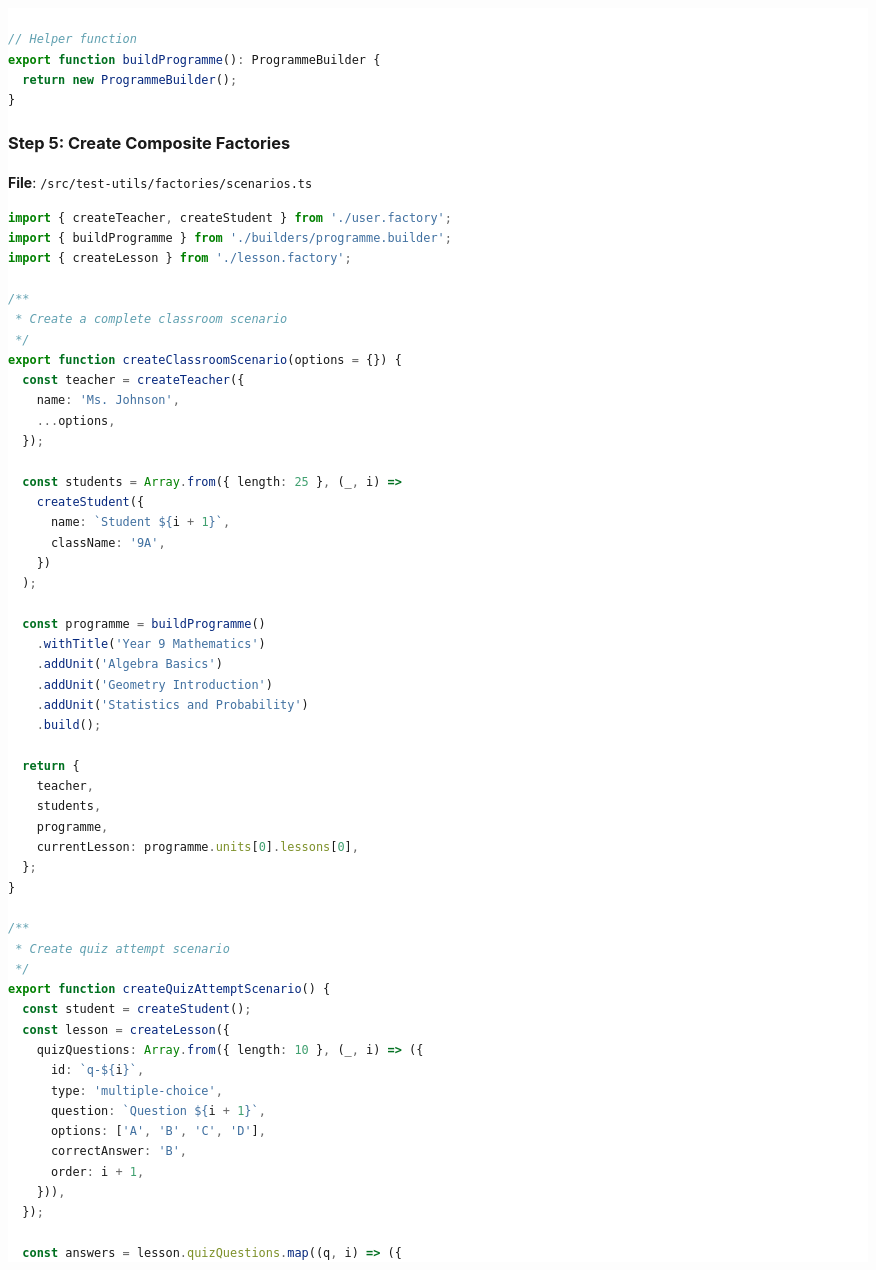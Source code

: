 ```typescript

// Helper function
export function buildProgramme(): ProgrammeBuilder {
  return new ProgrammeBuilder();
}
```

### Step 5: Create Composite Factories

**File**: `/src/test-utils/factories/scenarios.ts`

```typescript
import { createTeacher, createStudent } from './user.factory';
import { buildProgramme } from './builders/programme.builder';
import { createLesson } from './lesson.factory';

/**
 * Create a complete classroom scenario
 */
export function createClassroomScenario(options = {}) {
  const teacher = createTeacher({
    name: 'Ms. Johnson',
    ...options,
  });
  
  const students = Array.from({ length: 25 }, (_, i) => 
    createStudent({
      name: `Student ${i + 1}`,
      className: '9A',
    })
  );
  
  const programme = buildProgramme()
    .withTitle('Year 9 Mathematics')
    .addUnit('Algebra Basics')
    .addUnit('Geometry Introduction')
    .addUnit('Statistics and Probability')
    .build();
  
  return {
    teacher,
    students,
    programme,
    currentLesson: programme.units[0].lessons[0],
  };
}

/**
 * Create quiz attempt scenario
 */
export function createQuizAttemptScenario() {
  const student = createStudent();
  const lesson = createLesson({
    quizQuestions: Array.from({ length: 10 }, (_, i) => ({
      id: `q-${i}`,
      type: 'multiple-choice',
      question: `Question ${i + 1}`,
      options: ['A', 'B', 'C', 'D'],
      correctAnswer: 'B',
      order: i + 1,
    })),
  });
  
  const answers = lesson.quizQuestions.map((q, i) => ({
```